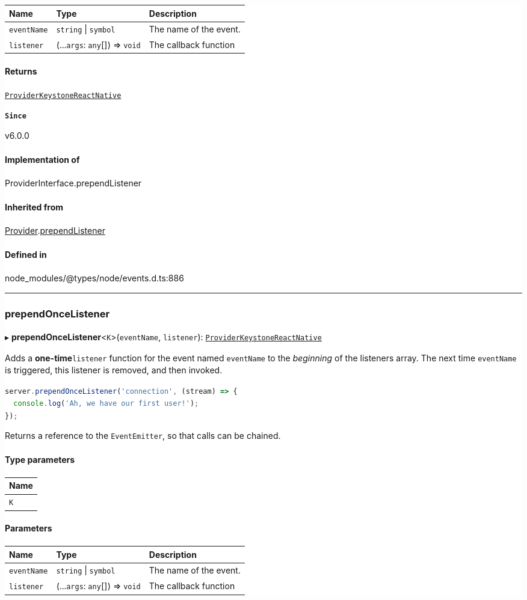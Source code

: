 | Name | Type | Description |
| :------ | :------ | :------ |
| `eventName` | `string` \| `symbol` | The name of the event. |
| `listener` | (...`args`: `any`[]) => `void` | The callback function |

#### Returns

[`ProviderKeystoneReactNative`](providers.ProviderKeystoneReactNative.md)

**`Since`**

v6.0.0

#### Implementation of

ProviderInterface.prependListener

#### Inherited from

[Provider](providers.Provider.md).[prependListener](providers.Provider.md#prependlistener)

#### Defined in

node_modules/@types/node/events.d.ts:886

___

### prependOnceListener

▸ **prependOnceListener**\<`K`\>(`eventName`, `listener`): [`ProviderKeystoneReactNative`](providers.ProviderKeystoneReactNative.md)

Adds a **one-time**`listener` function for the event named `eventName` to the _beginning_ of the listeners array. The next time `eventName` is triggered, this
listener is removed, and then invoked.

```js
server.prependOnceListener('connection', (stream) => {
  console.log('Ah, we have our first user!');
});
```

Returns a reference to the `EventEmitter`, so that calls can be chained.

#### Type parameters

| Name |
| :------ |
| `K` |

#### Parameters

| Name | Type | Description |
| :------ | :------ | :------ |
| `eventName` | `string` \| `symbol` | The name of the event. |
| `listener` | (...`args`: `any`[]) => `void` | The callback function |
